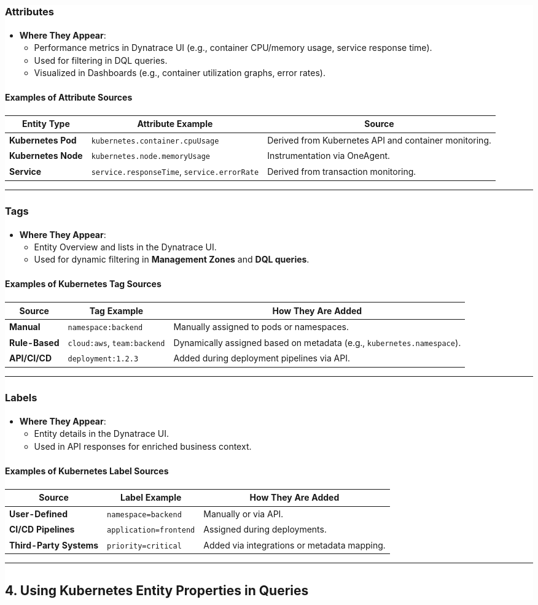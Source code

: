 
### **Attributes**
- **Where They Appear**:
  - Performance metrics in Dynatrace UI (e.g., container CPU/memory usage, service response time).
  - Used for filtering in DQL queries.
  - Visualized in Dashboards (e.g., container utilization graphs, error rates).

#### **Examples of Attribute Sources**
| **Entity Type**       | **Attribute Example**                | **Source**                            |
|-----------------------|---------------------------------------|---------------------------------------|
| **Kubernetes Pod**    | `kubernetes.container.cpuUsage`      | Derived from Kubernetes API and container monitoring. |
| **Kubernetes Node**   | `kubernetes.node.memoryUsage`        | Instrumentation via OneAgent.         |
| **Service**           | `service.responseTime`, `service.errorRate` | Derived from transaction monitoring.  |

---

### **Tags**
- **Where They Appear**:
  - Entity Overview and lists in the Dynatrace UI.
  - Used for dynamic filtering in **Management Zones** and **DQL queries**.

#### **Examples of Kubernetes Tag Sources**
| **Source**            | **Tag Example**                     | **How They Are Added**                |
|-----------------------|--------------------------------------|---------------------------------------|
| **Manual**            | `namespace:backend`                | Manually assigned to pods or namespaces. |
| **Rule-Based**        | `cloud:aws`, `team:backend`         | Dynamically assigned based on metadata (e.g., `kubernetes.namespace`). |
| **API/CI/CD**         | `deployment:1.2.3`                 | Added during deployment pipelines via API. |

---

### **Labels**
- **Where They Appear**:
  - Entity details in the Dynatrace UI.
  - Used in API responses for enriched business context.

#### **Examples of Kubernetes Label Sources**
| **Source**            | **Label Example**                   | **How They Are Added**                |
|-----------------------|--------------------------------------|---------------------------------------|
| **User-Defined**      | `namespace=backend`                 | Manually or via API.                  |
| **CI/CD Pipelines**   | `application=frontend`              | Assigned during deployments.          |
| **Third-Party Systems**| `priority=critical`                | Added via integrations or metadata mapping. |

---

## **4. Using Kubernetes Entity Properties in Queries**
